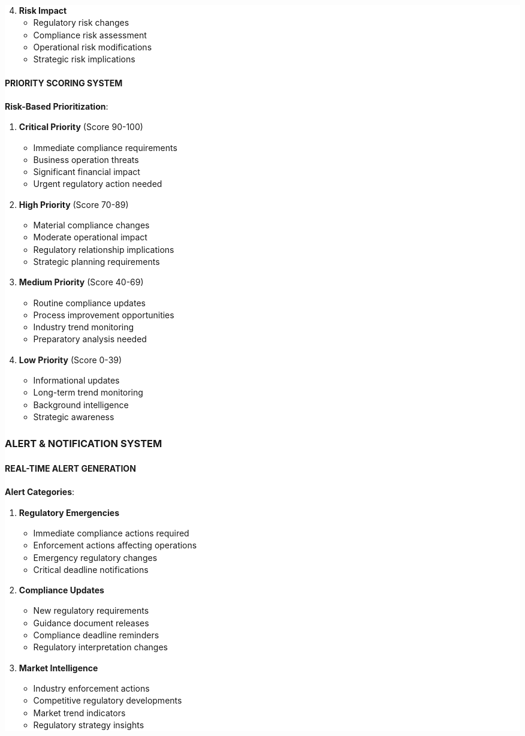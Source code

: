 4. **Risk Impact**
   - Regulatory risk changes
   - Compliance risk assessment
   - Operational risk modifications
   - Strategic risk implications

#### PRIORITY SCORING SYSTEM
**Risk-Based Prioritization**:
1. **Critical Priority** (Score 90-100)
   - Immediate compliance requirements
   - Business operation threats
   - Significant financial impact
   - Urgent regulatory action needed

2. **High Priority** (Score 70-89)
   - Material compliance changes
   - Moderate operational impact
   - Regulatory relationship implications
   - Strategic planning requirements

3. **Medium Priority** (Score 40-69)
   - Routine compliance updates
   - Process improvement opportunities
   - Industry trend monitoring
   - Preparatory analysis needed

4. **Low Priority** (Score 0-39)
   - Informational updates
   - Long-term trend monitoring
   - Background intelligence
   - Strategic awareness

### ALERT & NOTIFICATION SYSTEM

#### REAL-TIME ALERT GENERATION
**Alert Categories**:
1. **Regulatory Emergencies**
   - Immediate compliance actions required
   - Enforcement actions affecting operations
   - Emergency regulatory changes
   - Critical deadline notifications

2. **Compliance Updates**
   - New regulatory requirements
   - Guidance document releases
   - Compliance deadline reminders
   - Regulatory interpretation changes

3. **Market Intelligence**
   - Industry enforcement actions
   - Competitive regulatory developments
   - Market trend indicators
   - Regulatory strategy insights
